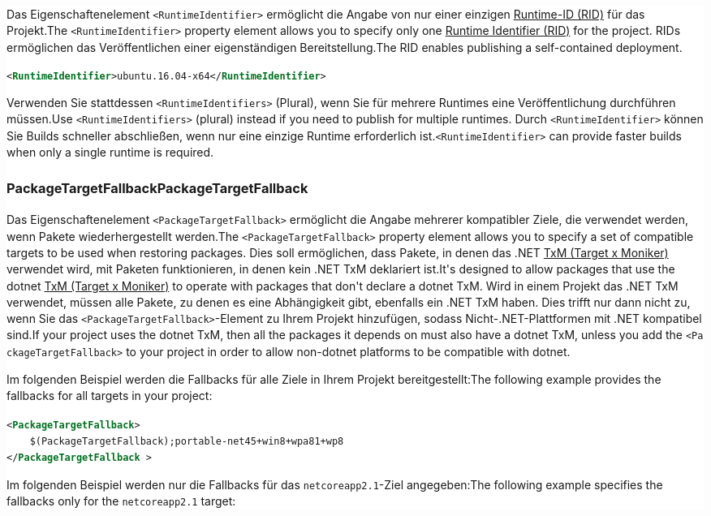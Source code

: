 <span data-ttu-id="6e7d1-204">Das Eigenschaftenelement `<RuntimeIdentifier>` ermöglicht die Angabe von nur einer einzigen [Runtime-ID (RID)](../rid-catalog.md) für das Projekt.</span><span class="sxs-lookup"><span data-stu-id="6e7d1-204">The `<RuntimeIdentifier>` property element allows you to specify only one [Runtime Identifier (RID)](../rid-catalog.md) for the project.</span></span> <span data-ttu-id="6e7d1-205">RIDs ermöglichen das Veröffentlichen einer eigenständigen Bereitstellung.</span><span class="sxs-lookup"><span data-stu-id="6e7d1-205">The RID enables publishing a self-contained deployment.</span></span>

```xml
<RuntimeIdentifier>ubuntu.16.04-x64</RuntimeIdentifier>
```

<span data-ttu-id="6e7d1-206">Verwenden Sie stattdessen `<RuntimeIdentifiers>` (Plural), wenn Sie für mehrere Runtimes eine Veröffentlichung durchführen müssen.</span><span class="sxs-lookup"><span data-stu-id="6e7d1-206">Use `<RuntimeIdentifiers>` (plural) instead if you need to publish for multiple runtimes.</span></span> <span data-ttu-id="6e7d1-207">Durch `<RuntimeIdentifier>` können Sie Builds schneller abschließen, wenn nur eine einzige Runtime erforderlich ist.</span><span class="sxs-lookup"><span data-stu-id="6e7d1-207">`<RuntimeIdentifier>` can provide faster builds when only a single runtime is required.</span></span>

### <a name="packagetargetfallback"></a><span data-ttu-id="6e7d1-208">PackageTargetFallback</span><span class="sxs-lookup"><span data-stu-id="6e7d1-208">PackageTargetFallback</span></span>

<span data-ttu-id="6e7d1-209">Das Eigenschaftenelement `<PackageTargetFallback>` ermöglicht die Angabe mehrerer kompatibler Ziele, die verwendet werden, wenn Pakete wiederhergestellt werden.</span><span class="sxs-lookup"><span data-stu-id="6e7d1-209">The `<PackageTargetFallback>` property element allows you to specify a set of compatible targets to be used when restoring packages.</span></span> <span data-ttu-id="6e7d1-210">Dies soll ermöglichen, dass Pakete, in denen das .NET [TxM (Target x Moniker)](/nuget/schema/target-frameworks) verwendet wird, mit Paketen funktionieren, in denen kein .NET TxM deklariert ist.</span><span class="sxs-lookup"><span data-stu-id="6e7d1-210">It's designed to allow packages that use the dotnet [TxM (Target x Moniker)](/nuget/schema/target-frameworks) to operate with packages that don't declare a dotnet TxM.</span></span> <span data-ttu-id="6e7d1-211">Wird in einem Projekt das .NET TxM verwendet, müssen alle Pakete, zu denen es eine Abhängigkeit gibt, ebenfalls ein .NET TxM haben. Dies trifft nur dann nicht zu, wenn Sie das `<PackageTargetFallback>`-Element zu Ihrem Projekt hinzufügen, sodass Nicht-.NET-Plattformen mit .NET kompatibel sind.</span><span class="sxs-lookup"><span data-stu-id="6e7d1-211">If your project uses the dotnet TxM, then all the packages it depends on must also have a dotnet TxM, unless you add the `<PackageTargetFallback>` to your project in order to allow non-dotnet platforms to be compatible with dotnet.</span></span>

<span data-ttu-id="6e7d1-212">Im folgenden Beispiel werden die Fallbacks für alle Ziele in Ihrem Projekt bereitgestellt:</span><span class="sxs-lookup"><span data-stu-id="6e7d1-212">The following example provides the fallbacks for all targets in your project:</span></span>

```xml
<PackageTargetFallback>
    $(PackageTargetFallback);portable-net45+win8+wpa81+wp8
</PackageTargetFallback >
```

<span data-ttu-id="6e7d1-213">Im folgenden Beispiel werden nur die Fallbacks für das `netcoreapp2.1`-Ziel angegeben:</span><span class="sxs-lookup"><span data-stu-id="6e7d1-213">The following example specifies the fallbacks only for the `netcoreapp2.1` target:</span></span>
